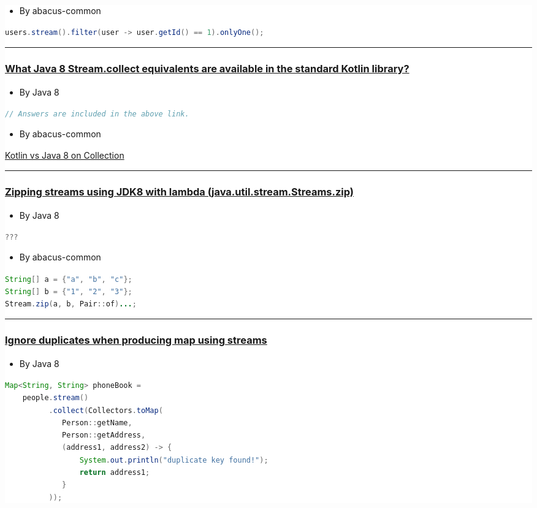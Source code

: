 * By abacus-common
```java
users.stream().filter(user -> user.getId() == 1).onlyOne();
```

---
### [What Java 8 Stream.collect equivalents are available in the standard Kotlin library?](https://stackoverflow.com/questions/34642254/what-java-8-stream-collect-equivalents-are-available-in-the-standard-kotlin-libr)

* By Java 8
```java
// Answers are included in the above link.
```

* By abacus-common

[Kotlin vs Java 8 on Collection](./Java_Kotlin.md)


---
### [Zipping streams using JDK8 with lambda (java.util.stream.Streams.zip)](https://stackoverflow.com/questions/17640754/zipping-streams-using-jdk8-with-lambda-java-util-stream-streams-zip)

* By Java 8
```java
???
```

* By abacus-common
```java
String[] a = {"a", "b", "c"};
String[] b = {"1", "2", "3"};
Stream.zip(a, b, Pair::of)...;
```

---
### [Ignore duplicates when producing map using streams](https://stackoverflow.com/questions/32312876/ignore-duplicates-when-producing-map-using-streams)

* By Java 8
```java
Map<String, String> phoneBook = 
    people.stream()
          .collect(Collectors.toMap(
             Person::getName,
             Person::getAddress,
             (address1, address2) -> {
                 System.out.println("duplicate key found!");
                 return address1;
             }
          ));
```

